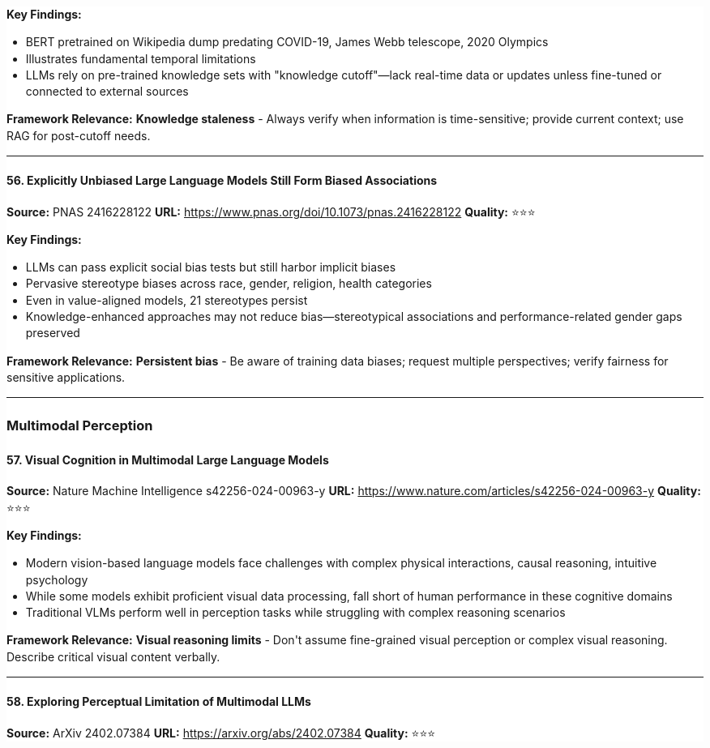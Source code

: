 **Key Findings:**
- BERT pretrained on Wikipedia dump predating COVID-19, James Webb telescope, 2020 Olympics
- Illustrates fundamental temporal limitations
- LLMs rely on pre-trained knowledge sets with "knowledge cutoff"—lack real-time data or updates unless fine-tuned or connected to external sources

**Framework Relevance:**
**Knowledge staleness** - Always verify when information is time-sensitive; provide current context; use RAG for post-cutoff needs.

---

#### 56. Explicitly Unbiased Large Language Models Still Form Biased Associations
**Source:** PNAS 2416228122
**URL:** https://www.pnas.org/doi/10.1073/pnas.2416228122
**Quality:** ⭐⭐⭐

**Key Findings:**
- LLMs can pass explicit social bias tests but still harbor implicit biases
- Pervasive stereotype biases across race, gender, religion, health categories
- Even in value-aligned models, 21 stereotypes persist
- Knowledge-enhanced approaches may not reduce bias—stereotypical associations and performance-related gender gaps preserved

**Framework Relevance:**
**Persistent bias** - Be aware of training data biases; request multiple perspectives; verify fairness for sensitive applications.

---

### Multimodal Perception

#### 57. Visual Cognition in Multimodal Large Language Models
**Source:** Nature Machine Intelligence s42256-024-00963-y
**URL:** https://www.nature.com/articles/s42256-024-00963-y
**Quality:** ⭐⭐⭐

**Key Findings:**
- Modern vision-based language models face challenges with complex physical interactions, causal reasoning, intuitive psychology
- While some models exhibit proficient visual data processing, fall short of human performance in these cognitive domains
- Traditional VLMs perform well in perception tasks while struggling with complex reasoning scenarios

**Framework Relevance:**
**Visual reasoning limits** - Don't assume fine-grained visual perception or complex visual reasoning. Describe critical visual content verbally.

---

#### 58. Exploring Perceptual Limitation of Multimodal LLMs
**Source:** ArXiv 2402.07384
**URL:** https://arxiv.org/abs/2402.07384
**Quality:** ⭐⭐⭐
